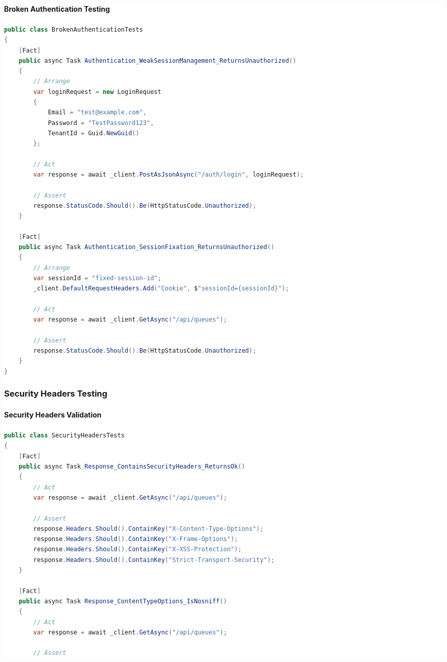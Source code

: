 #### **Broken Authentication Testing**
```csharp
public class BrokenAuthenticationTests
{
    [Fact]
    public async Task Authentication_WeakSessionManagement_ReturnsUnauthorized()
    {
        // Arrange
        var loginRequest = new LoginRequest
        {
            Email = "test@example.com",
            Password = "TestPassword123",
            TenantId = Guid.NewGuid()
        };

        // Act
        var response = await _client.PostAsJsonAsync("/auth/login", loginRequest);

        // Assert
        response.StatusCode.Should().Be(HttpStatusCode.Unauthorized);
    }

    [Fact]
    public async Task Authentication_SessionFixation_ReturnsUnauthorized()
    {
        // Arrange
        var sessionId = "fixed-session-id";
        _client.DefaultRequestHeaders.Add("Cookie", $"sessionId={sessionId}");

        // Act
        var response = await _client.GetAsync("/api/queues");

        // Assert
        response.StatusCode.Should().Be(HttpStatusCode.Unauthorized);
    }
}
```

### **Security Headers Testing**

#### **Security Headers Validation**
```csharp
public class SecurityHeadersTests
{
    [Fact]
    public async Task Response_ContainsSecurityHeaders_ReturnsOk()
    {
        // Act
        var response = await _client.GetAsync("/api/queues");

        // Assert
        response.Headers.Should().ContainKey("X-Content-Type-Options");
        response.Headers.Should().ContainKey("X-Frame-Options");
        response.Headers.Should().ContainKey("X-XSS-Protection");
        response.Headers.Should().ContainKey("Strict-Transport-Security");
    }

    [Fact]
    public async Task Response_ContentTypeOptions_IsNosniff()
    {
        // Act
        var response = await _client.GetAsync("/api/queues");

        // Assert
```
